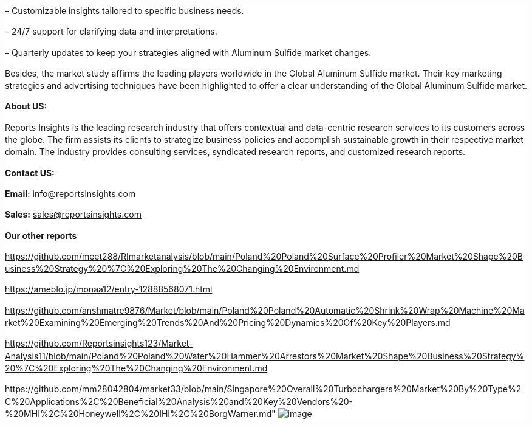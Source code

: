 – Customizable insights tailored to specific business needs.

– 24/7 support for clarifying data and interpretations.

– Quarterly updates to keep your strategies aligned with Aluminum Sulfide market changes.

Besides, the market study affirms the leading players worldwide in the Global Aluminum Sulfide market. Their key marketing strategies and advertising techniques have been highlighted to offer a clear understanding of the Global Aluminum Sulfide market.

<strong><strong>About US</strong>:</strong>

Reports Insights is the leading research industry that offers contextual and data-centric research services to its customers across the globe. The firm assists its clients to strategize business policies and accomplish sustainable growth in their respective market domain. The industry provides consulting services, syndicated research reports, and customized research reports.

<strong>Contact US:</strong>

<p class=><b>Email:</b> <a href=mailto:info@reportsinsights.com>info@reportsinsights.com</a></p>
<p class=><b>Sales:</b> <a href=mailto:sales@reportsinsights.com>sales@reportsinsights.com</a></p>

<strong>Our other reports</strong>

<a href=https://github.com/meet288/RImarketanalysis/blob/main/Poland%20Poland%20Surface%20Profiler%20Market%20Shape%20Business%20Strategy%20%7C%20Exploring%20The%20Changing%20Environment.md>https://github.com/meet288/RImarketanalysis/blob/main/Poland%20Poland%20Surface%20Profiler%20Market%20Shape%20Business%20Strategy%20%7C%20Exploring%20The%20Changing%20Environment.md</a>

<a href=https://ameblo.jp/monaa12/entry-12888568071.html>https://ameblo.jp/monaa12/entry-12888568071.html</a>

<a href=https://github.com/anshmatre9876/Market/blob/main/Poland%20Poland%20Automatic%20Shrink%20Wrap%20Machine%20Market%20Examining%20Emerging%20Trends%20And%20Pricing%20Dynamics%20Of%20Key%20Players.md>https://github.com/anshmatre9876/Market/blob/main/Poland%20Poland%20Automatic%20Shrink%20Wrap%20Machine%20Market%20Examining%20Emerging%20Trends%20And%20Pricing%20Dynamics%20Of%20Key%20Players.md</a>

<a href=https://github.com/Reportsinsights123/Market-Analysis11/blob/main/Poland%20Poland%20Water%20Hammer%20Arrestors%20Market%20Shape%20Business%20Strategy%20%7C%20Exploring%20The%20Changing%20Environment.md>https://github.com/Reportsinsights123/Market-Analysis11/blob/main/Poland%20Poland%20Water%20Hammer%20Arrestors%20Market%20Shape%20Business%20Strategy%20%7C%20Exploring%20The%20Changing%20Environment.md</a>

<a href=https://github.com/mm28042804/market33/blob/main/Singapore%20Overall%20Turbochargers%20Market%20By%20Type%2C%20Applications%2C%20Beneficial%20Analysis%20and%20Key%20Vendors%20-%20MHI%2C%20Honeywell%2C%20IHI%2C%20BorgWarner.md>https://github.com/mm28042804/market33/blob/main/Singapore%20Overall%20Turbochargers%20Market%20By%20Type%2C%20Applications%2C%20Beneficial%20Analysis%20and%20Key%20Vendors%20-%20MHI%2C%20Honeywell%2C%20IHI%2C%20BorgWarner.md</a>"
![image](https://github.com/user-attachments/assets/8c09be4e-5e0e-44dd-8ef1-0ad80720ded3)
